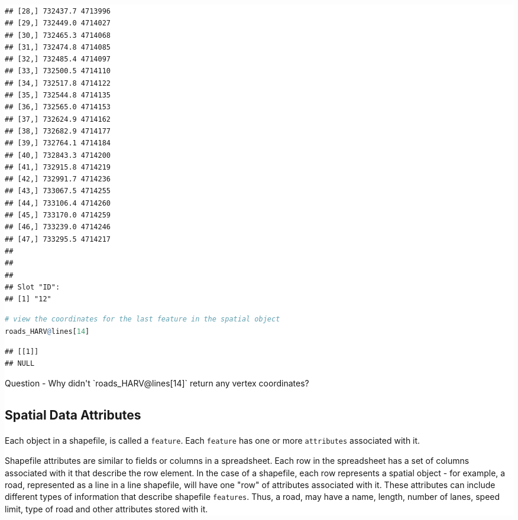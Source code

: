 ```
## [28,] 732437.7 4713996
## [29,] 732449.0 4714027
## [30,] 732465.3 4714068
## [31,] 732474.8 4714085
## [32,] 732485.4 4714097
## [33,] 732500.5 4714110
## [34,] 732517.8 4714122
## [35,] 732544.8 4714135
## [36,] 732565.0 4714153
## [37,] 732624.9 4714162
## [38,] 732682.9 4714177
## [39,] 732764.1 4714184
## [40,] 732843.3 4714200
## [41,] 732915.8 4714219
## [42,] 732991.7 4714236
## [43,] 733067.5 4714255
## [44,] 733106.4 4714260
## [45,] 733170.0 4714259
## [46,] 733239.0 4714246
## [47,] 733295.5 4714217
## 
## 
## 
## Slot "ID":
## [1] "12"
```

```r
# view the coordinates for the last feature in the spatial object
roads_HARV@lines[14]
```

```
## [[1]]
## NULL
```


<div class="notice--warning" markdown="1">
Question - Why didn't `roads_HARV@lines[14]` return any vertex coordinates?
</div>

## Spatial Data Attributes

Each object in a shapefile, is called a `feature`. Each `feature` has one or
more `attributes` associated with it.

Shapefile attributes are similar to fields or columns in a spreadsheet. Each row
in the spreadsheet has a set of columns associated with it that describe the row
element. In the case of a shapefile, each row represents a spatial object - for
example, a road, represented as a line in a line shapefile, will have one "row"
of attributes associated with it. These attributes can include different types
of information that describe shapefile `features`. Thus, a road,
may have a name, length, number of lanes, speed limit, type of road and other
attributes stored with it.
